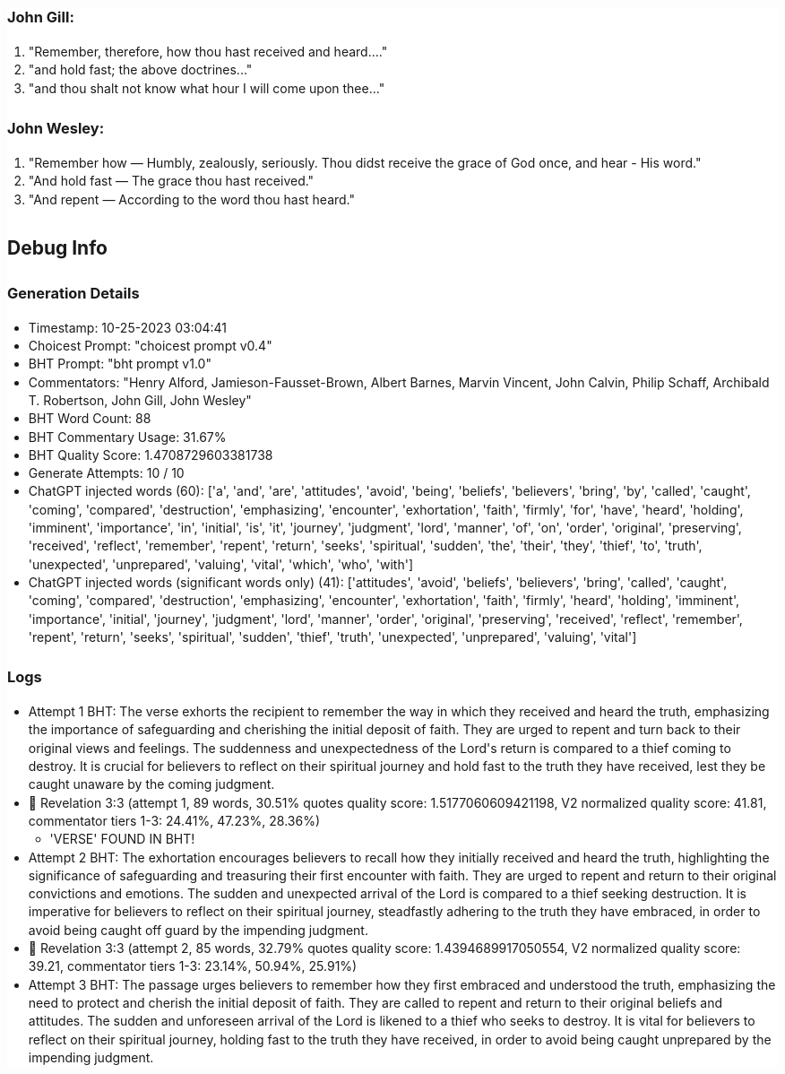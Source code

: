 ### John Gill:
1. "Remember, therefore, how thou hast received and heard...." 
2. "and hold fast; the above doctrines..." 
3. "and thou shalt not know what hour I will come upon thee..."

### John Wesley:
1. "Remember how — Humbly, zealously, seriously. Thou didst receive the grace of God once, and hear - His word."
2. "And hold fast — The grace thou hast received."
3. "And repent — According to the word thou hast heard."


## Debug Info
### Generation Details
- Timestamp: 10-25-2023 03:04:41
- Choicest Prompt: "choicest prompt v0.4"
- BHT Prompt: "bht prompt v1.0"
- Commentators: "Henry Alford, Jamieson-Fausset-Brown, Albert Barnes, Marvin Vincent, John Calvin, Philip Schaff, Archibald T. Robertson, John Gill, John Wesley"
- BHT Word Count: 88
- BHT Commentary Usage: 31.67%
- BHT Quality Score: 1.4708729603381738
- Generate Attempts: 10 / 10
- ChatGPT injected words (60):
	['a', 'and', 'are', 'attitudes', 'avoid', 'being', 'beliefs', 'believers', 'bring', 'by', 'called', 'caught', 'coming', 'compared', 'destruction', 'emphasizing', 'encounter', 'exhortation', 'faith', 'firmly', 'for', 'have', 'heard', 'holding', 'imminent', 'importance', 'in', 'initial', 'is', 'it', 'journey', 'judgment', 'lord', 'manner', 'of', 'on', 'order', 'original', 'preserving', 'received', 'reflect', 'remember', 'repent', 'return', 'seeks', 'spiritual', 'sudden', 'the', 'their', 'they', 'thief', 'to', 'truth', 'unexpected', 'unprepared', 'valuing', 'vital', 'which', 'who', 'with']
- ChatGPT injected words (significant words only) (41):
	['attitudes', 'avoid', 'beliefs', 'believers', 'bring', 'called', 'caught', 'coming', 'compared', 'destruction', 'emphasizing', 'encounter', 'exhortation', 'faith', 'firmly', 'heard', 'holding', 'imminent', 'importance', 'initial', 'journey', 'judgment', 'lord', 'manner', 'order', 'original', 'preserving', 'received', 'reflect', 'remember', 'repent', 'return', 'seeks', 'spiritual', 'sudden', 'thief', 'truth', 'unexpected', 'unprepared', 'valuing', 'vital']

### Logs
- Attempt 1 BHT: The verse exhorts the recipient to remember the way in which they received and heard the truth, emphasizing the importance of safeguarding and cherishing the initial deposit of faith. They are urged to repent and turn back to their original views and feelings. The suddenness and unexpectedness of the Lord's return is compared to a thief coming to destroy. It is crucial for believers to reflect on their spiritual journey and hold fast to the truth they have received, lest they be caught unaware by the coming judgment.
- 🔄 Revelation 3:3 (attempt 1, 89 words, 30.51% quotes quality score: 1.5177060609421198, V2 normalized quality score: 41.81, commentator tiers 1-3: 24.41%, 47.23%, 28.36%) 
	- 'VERSE' FOUND IN BHT!
- Attempt 2 BHT: The exhortation encourages believers to recall how they initially received and heard the truth, highlighting the significance of safeguarding and treasuring their first encounter with faith. They are urged to repent and return to their original convictions and emotions. The sudden and unexpected arrival of the Lord is compared to a thief seeking destruction. It is imperative for believers to reflect on their spiritual journey, steadfastly adhering to the truth they have embraced, in order to avoid being caught off guard by the impending judgment.
- 🔄 Revelation 3:3 (attempt 2, 85 words, 32.79% quotes quality score: 1.4394689917050554, V2 normalized quality score: 39.21, commentator tiers 1-3: 23.14%, 50.94%, 25.91%)
- Attempt 3 BHT: The passage urges believers to remember how they first embraced and understood the truth, emphasizing the need to protect and cherish the initial deposit of faith. They are called to repent and return to their original beliefs and attitudes. The sudden and unforeseen arrival of the Lord is likened to a thief who seeks to destroy. It is vital for believers to reflect on their spiritual journey, holding fast to the truth they have received, in order to avoid being caught unprepared by the impending judgment.